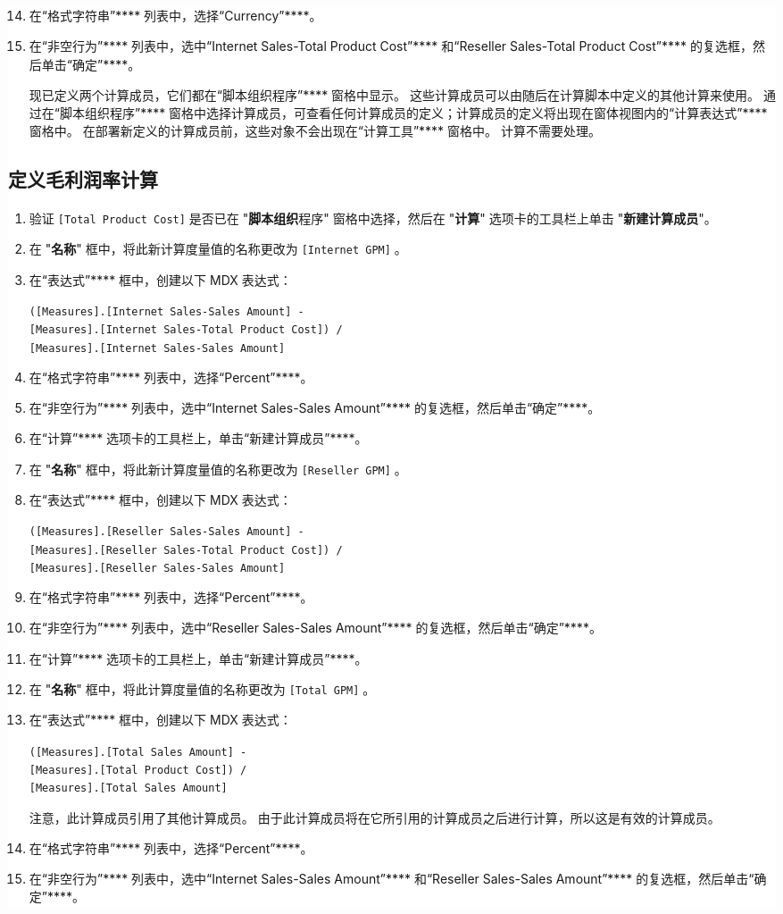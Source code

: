 14. 在“格式字符串”**** 列表中，选择“Currency”****。  
  
15. 在“非空行为”**** 列表中，选中“Internet Sales-Total Product Cost”**** 和“Reseller Sales-Total Product Cost”**** 的复选框，然后单击“确定”****。  
  
     现已定义两个计算成员，它们都在“脚本组织程序”**** 窗格中显示。 这些计算成员可以由随后在计算脚本中定义的其他计算来使用。 通过在“脚本组织程序”**** 窗格中选择计算成员，可查看任何计算成员的定义；计算成员的定义将出现在窗体视图内的“计算表达式”**** 窗格中。 在部署新定义的计算成员前，这些对象不会出现在“计算工具”**** 窗格中。 计算不需要处理。  
  
## <a name="defining-gross-profit-margin-calculations"></a>定义毛利润率计算  
  
1.  验证 `[Total Product Cost]` 是否已在 "**脚本组织**程序" 窗格中选择，然后在 "**计算**" 选项卡的工具栏上单击 "**新建计算成员**"。  
  
2.  在 "**名称**" 框中，将此新计算度量值的名称更改为 `[Internet GPM]` 。  
  
3.  在“表达式”**** 框中，创建以下 MDX 表达式：  
  
    ```  
    ([Measures].[Internet Sales-Sales Amount] -   
    [Measures].[Internet Sales-Total Product Cost]) /  
    [Measures].[Internet Sales-Sales Amount]  
    ```  
  
4.  在“格式字符串”**** 列表中，选择“Percent”****。  
  
5.  在“非空行为”**** 列表中，选中“Internet Sales-Sales Amount”**** 的复选框，然后单击“确定”****。  
  
6.  在“计算”**** 选项卡的工具栏上，单击“新建计算成员”****。  
  
7.  在 "**名称**" 框中，将此新计算度量值的名称更改为 `[Reseller GPM]` 。  
  
8.  在“表达式”**** 框中，创建以下 MDX 表达式：  
  
    ```  
    ([Measures].[Reseller Sales-Sales Amount] -   
    [Measures].[Reseller Sales-Total Product Cost]) /  
    [Measures].[Reseller Sales-Sales Amount]  
    ```  
  
9. 在“格式字符串”**** 列表中，选择“Percent”****。  
  
10. 在“非空行为”**** 列表中，选中“Reseller Sales-Sales Amount”**** 的复选框，然后单击“确定”****。  
  
11. 在“计算”**** 选项卡的工具栏上，单击“新建计算成员”****。  
  
12. 在 "**名称**" 框中，将此计算度量值的名称更改为 `[Total GPM]` 。  
  
13. 在“表达式”**** 框中，创建以下 MDX 表达式：  
  
    ```  
    ([Measures].[Total Sales Amount] -   
    [Measures].[Total Product Cost]) /  
    [Measures].[Total Sales Amount]  
    ```  
  
     注意，此计算成员引用了其他计算成员。 由于此计算成员将在它所引用的计算成员之后进行计算，所以这是有效的计算成员。  
  
14. 在“格式字符串”**** 列表中，选择“Percent”****。  
  
15. 在“非空行为”**** 列表中，选中“Internet Sales-Sales Amount”**** 和“Reseller Sales-Sales Amount”**** 的复选框，然后单击“确定”****。  
  